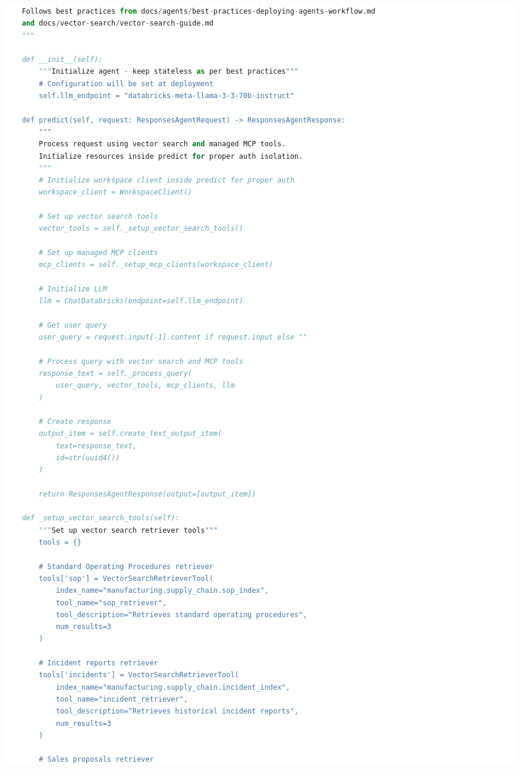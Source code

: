 ```python
    Follows best practices from docs/agents/best-practices-deploying-agents-workflow.md
    and docs/vector-search/vector-search-guide.md
    """
    
    def __init__(self):
        """Initialize agent - keep stateless as per best practices"""
        # Configuration will be set at deployment
        self.llm_endpoint = "databricks-meta-llama-3-3-70b-instruct"
        
    def predict(self, request: ResponsesAgentRequest) -> ResponsesAgentResponse:
        """
        Process request using vector search and managed MCP tools.
        Initialize resources inside predict for proper auth isolation.
        """
        # Initialize workspace client inside predict for proper auth
        workspace_client = WorkspaceClient()
        
        # Set up vector search tools
        vector_tools = self._setup_vector_search_tools()
        
        # Set up managed MCP clients
        mcp_clients = self._setup_mcp_clients(workspace_client)
        
        # Initialize LLM
        llm = ChatDatabricks(endpoint=self.llm_endpoint)
        
        # Get user query
        user_query = request.input[-1].content if request.input else ""
        
        # Process query with vector search and MCP tools
        response_text = self._process_query(
            user_query, vector_tools, mcp_clients, llm
        )
        
        # Create response
        output_item = self.create_text_output_item(
            text=response_text,
            id=str(uuid4())
        )
        
        return ResponsesAgentResponse(output=[output_item])
    
    def _setup_vector_search_tools(self):
        """Set up vector search retriever tools"""
        tools = {}
        
        # Standard Operating Procedures retriever
        tools['sop'] = VectorSearchRetrieverTool(
            index_name="manufacturing.supply_chain.sop_index",
            tool_name="sop_retriever",
            tool_description="Retrieves standard operating procedures",
            num_results=3
        )
        
        # Incident reports retriever
        tools['incidents'] = VectorSearchRetrieverTool(
            index_name="manufacturing.supply_chain.incident_index",
            tool_name="incident_retriever", 
            tool_description="Retrieves historical incident reports",
            num_results=3
        )
        
        # Sales proposals retriever
```